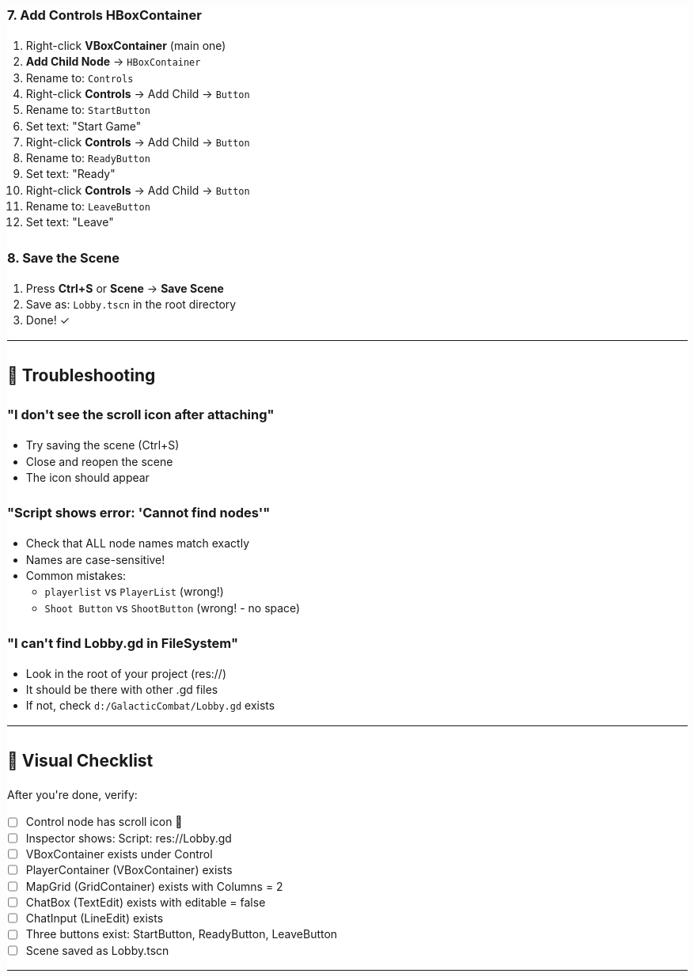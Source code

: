 ### 7. Add Controls HBoxContainer

1. Right-click **VBoxContainer** (main one)
2. **Add Child Node** → `HBoxContainer`
3. Rename to: `Controls`
4. Right-click **Controls** → Add Child → `Button`
5. Rename to: `StartButton`
6. Set text: "Start Game"
7. Right-click **Controls** → Add Child → `Button`
8. Rename to: `ReadyButton`
9. Set text: "Ready"
10. Right-click **Controls** → Add Child → `Button`
11. Rename to: `LeaveButton`
12. Set text: "Leave"

### 8. Save the Scene

1. Press **Ctrl+S** or **Scene** → **Save Scene**
2. Save as: `Lobby.tscn` in the root directory
3. Done! ✓

---

## 🔧 Troubleshooting

### "I don't see the scroll icon after attaching"
- Try saving the scene (Ctrl+S)
- Close and reopen the scene
- The icon should appear

### "Script shows error: 'Cannot find nodes'"
- Check that ALL node names match exactly
- Names are case-sensitive!
- Common mistakes:
  - `playerlist` vs `PlayerList` (wrong!)
  - `Shoot Button` vs `ShootButton` (wrong! - no space)

### "I can't find Lobby.gd in FileSystem"
- Look in the root of your project (res://)
- It should be there with other .gd files
- If not, check `d:/GalacticCombat/Lobby.gd` exists

---

## 📸 Visual Checklist

After you're done, verify:
- [ ] Control node has scroll icon 📜
- [ ] Inspector shows: Script: res://Lobby.gd
- [ ] VBoxContainer exists under Control
- [ ] PlayerContainer (VBoxContainer) exists
- [ ] MapGrid (GridContainer) exists with Columns = 2
- [ ] ChatBox (TextEdit) exists with editable = false
- [ ] ChatInput (LineEdit) exists
- [ ] Three buttons exist: StartButton, ReadyButton, LeaveButton
- [ ] Scene saved as Lobby.tscn

---